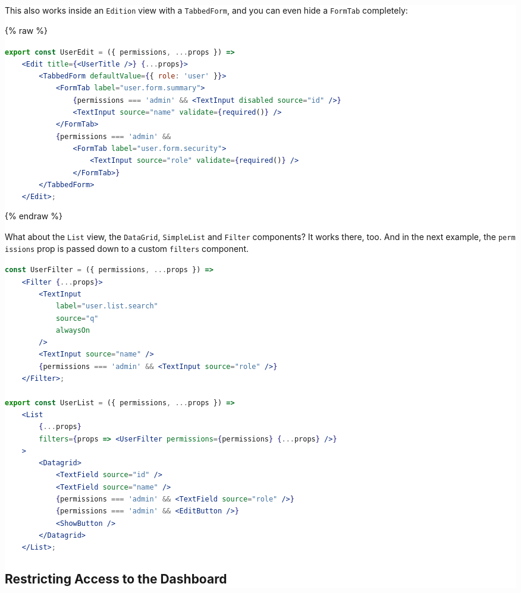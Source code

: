 This also works inside an `Edition` view with a `TabbedForm`, and you can even hide a `FormTab` completely:

{% raw %}
```jsx
export const UserEdit = ({ permissions, ...props }) =>
    <Edit title={<UserTitle />} {...props}>
        <TabbedForm defaultValue={{ role: 'user' }}>
            <FormTab label="user.form.summary">
                {permissions === 'admin' && <TextInput disabled source="id" />}
                <TextInput source="name" validate={required()} />
            </FormTab>
            {permissions === 'admin' &&
                <FormTab label="user.form.security">
                    <TextInput source="role" validate={required()} />
                </FormTab>}
        </TabbedForm>
    </Edit>;
```
{% endraw %}

What about the `List` view, the `DataGrid`, `SimpleList` and `Filter` components? It works there, too. And in the next example, the `permissions` prop is passed down to a custom `filters` component.

```jsx
const UserFilter = ({ permissions, ...props }) =>
    <Filter {...props}>
        <TextInput
            label="user.list.search"
            source="q"
            alwaysOn
        />
        <TextInput source="name" />
        {permissions === 'admin' && <TextInput source="role" />}
    </Filter>;

export const UserList = ({ permissions, ...props }) =>
    <List
        {...props}
        filters={props => <UserFilter permissions={permissions} {...props} />}
    >
        <Datagrid>
            <TextField source="id" />
            <TextField source="name" />
            {permissions === 'admin' && <TextField source="role" />}
            {permissions === 'admin' && <EditButton />}
            <ShowButton />
        </Datagrid>
    </List>;
```

## Restricting Access to the Dashboard
